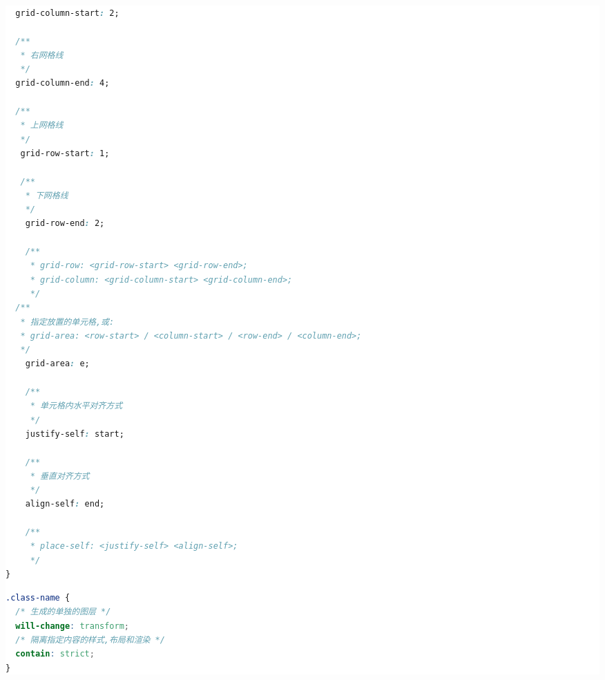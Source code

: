 ```css
  grid-column-start: 2;

  /**
   * 右网格线
   */
  grid-column-end: 4;

  /**
   * 上网格线
   */
   grid-row-start: 1;

   /**
    * 下网格线
    */
    grid-row-end: 2;
    
    /**
     * grid-row: <grid-row-start> <grid-row-end>;
     * grid-column: <grid-column-start> <grid-column-end>;
     */
  /**
   * 指定放置的单元格,或:
   * grid-area: <row-start> / <column-start> / <row-end> / <column-end>;
   */
    grid-area: e;

    /**
     * 单元格内水平对齐方式
     */
    justify-self: start;
    
    /**
     * 垂直对齐方式
     */
    align-self: end;

    /**
     * place-self: <justify-self> <align-self>;
     */
}
```

```css
.class-name {
  /* 生成的单独的图层 */
  will-change: transform;
  /* 隔离指定内容的样式,布局和渲染 */
  contain: strict;
}
```
